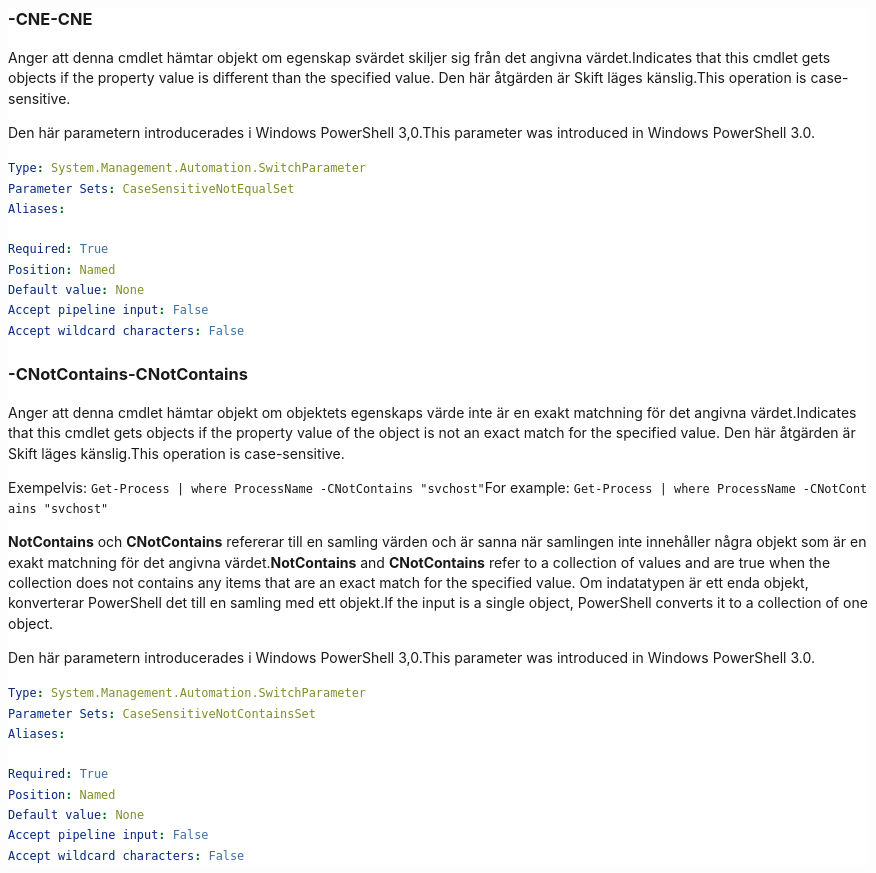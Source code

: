 ### <span data-ttu-id="b5154-240">-CNE</span><span class="sxs-lookup"><span data-stu-id="b5154-240">-CNE</span></span>

<span data-ttu-id="b5154-241">Anger att denna cmdlet hämtar objekt om egenskap svärdet skiljer sig från det angivna värdet.</span><span class="sxs-lookup"><span data-stu-id="b5154-241">Indicates that this cmdlet gets objects if the property value is different than the specified value.</span></span>
<span data-ttu-id="b5154-242">Den här åtgärden är Skift läges känslig.</span><span class="sxs-lookup"><span data-stu-id="b5154-242">This operation is case-sensitive.</span></span>

<span data-ttu-id="b5154-243">Den här parametern introducerades i Windows PowerShell 3,0.</span><span class="sxs-lookup"><span data-stu-id="b5154-243">This parameter was introduced in Windows PowerShell 3.0.</span></span>

```yaml
Type: System.Management.Automation.SwitchParameter
Parameter Sets: CaseSensitiveNotEqualSet
Aliases:

Required: True
Position: Named
Default value: None
Accept pipeline input: False
Accept wildcard characters: False
```

### <span data-ttu-id="b5154-244">-CNotContains</span><span class="sxs-lookup"><span data-stu-id="b5154-244">-CNotContains</span></span>

<span data-ttu-id="b5154-245">Anger att denna cmdlet hämtar objekt om objektets egenskaps värde inte är en exakt matchning för det angivna värdet.</span><span class="sxs-lookup"><span data-stu-id="b5154-245">Indicates that this cmdlet gets objects if the property value of the object is not an exact match for the specified value.</span></span> <span data-ttu-id="b5154-246">Den här åtgärden är Skift läges känslig.</span><span class="sxs-lookup"><span data-stu-id="b5154-246">This operation is case-sensitive.</span></span>

<span data-ttu-id="b5154-247">Exempelvis: `Get-Process | where ProcessName -CNotContains "svchost"`</span><span class="sxs-lookup"><span data-stu-id="b5154-247">For example: `Get-Process | where ProcessName -CNotContains "svchost"`</span></span>

<span data-ttu-id="b5154-248">**NotContains** och **CNotContains** refererar till en samling värden och är sanna när samlingen inte innehåller några objekt som är en exakt matchning för det angivna värdet.</span><span class="sxs-lookup"><span data-stu-id="b5154-248">**NotContains** and **CNotContains** refer to a collection of values and are true when the collection does not contains any items that are an exact match for the specified value.</span></span> <span data-ttu-id="b5154-249">Om indatatypen är ett enda objekt, konverterar PowerShell det till en samling med ett objekt.</span><span class="sxs-lookup"><span data-stu-id="b5154-249">If the input is a single object, PowerShell converts it to a collection of one object.</span></span>

<span data-ttu-id="b5154-250">Den här parametern introducerades i Windows PowerShell 3,0.</span><span class="sxs-lookup"><span data-stu-id="b5154-250">This parameter was introduced in Windows PowerShell 3.0.</span></span>

```yaml
Type: System.Management.Automation.SwitchParameter
Parameter Sets: CaseSensitiveNotContainsSet
Aliases:

Required: True
Position: Named
Default value: None
Accept pipeline input: False
Accept wildcard characters: False
```
